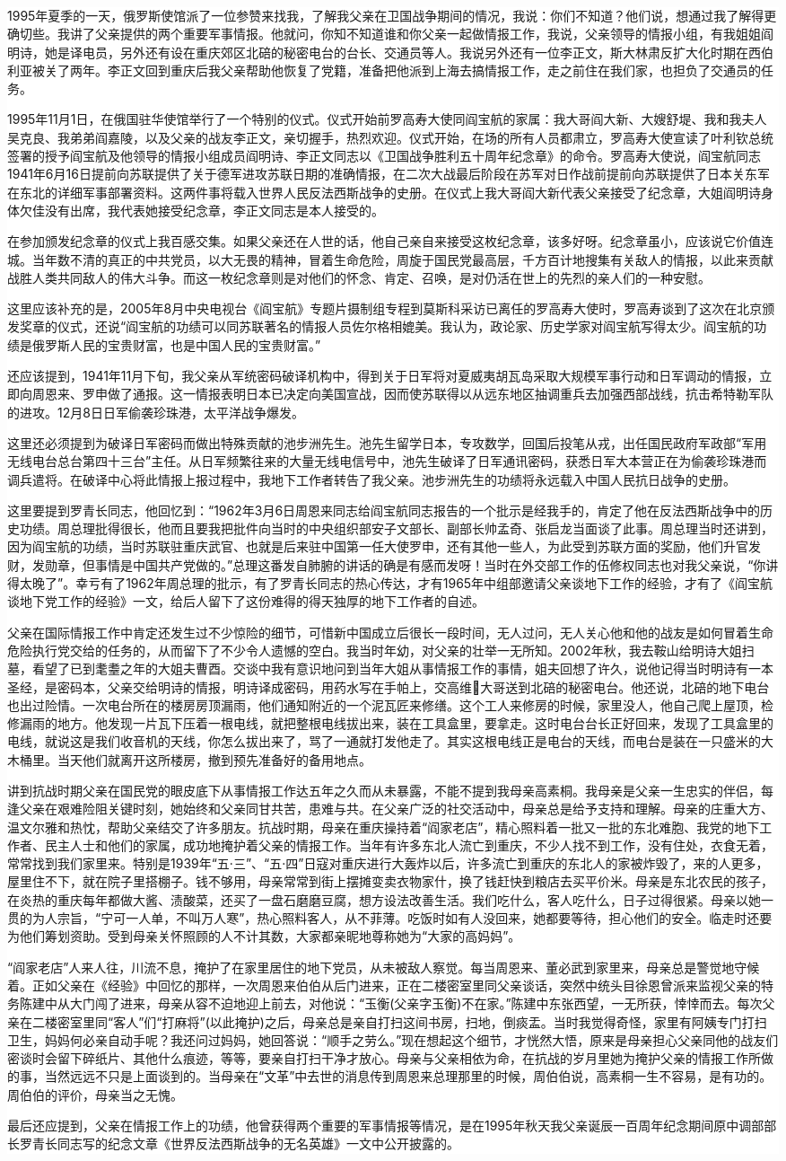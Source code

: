 
1995年夏季的一天，俄罗斯使馆派了一位参赞来找我，了解我父亲在卫国战争期间的情况，我说：你们不知道？他们说，想通过我了解得更确切些。我讲了父亲提供的两个重要军事情报。他就问，你知不知道谁和你父亲一起做情报工作，我说，父亲领导的情报小组，有我姐姐阎明诗，她是译电员，另外还有设在重庆郊区北碚的秘密电台的台长、交通员等人。我说另外还有一位李正文，斯大林肃反扩大化时期在西伯利亚被关了两年。李正文回到重庆后我父亲帮助他恢复了党籍，准备把他派到上海去搞情报工作，走之前住在我们家，也担负了交通员的任务。


1995年11月1日，在俄国驻华使馆举行了一个特别的仪式。仪式开始前罗高寿大使同阎宝航的家属：我大哥阎大新、大嫂舒堤、我和我夫人吴克良、我弟弟阎嘉陵，以及父亲的战友李正文，亲切握手，热烈欢迎。仪式开始，在场的所有人员都肃立，罗高寿大使宣读了叶利钦总统签署的授予阎宝航及他领导的情报小组成员阎明诗、李正文同志以《卫国战争胜利五十周年纪念章》的命令。罗高寿大使说，阎宝航同志1941年6月16日提前向苏联提供了关于德军进攻苏联日期的准确情报，在二次大战最后阶段在苏军对日作战前提前向苏联提供了日本关东军在东北的详细军事部署资料。这两件事将载入世界人民反法西斯战争的史册。在仪式上我大哥阎大新代表父亲接受了纪念章，大姐阎明诗身体欠佳没有出席，我代表她接受纪念章，李正文同志是本人接受的。


在参加颁发纪念章的仪式上我百感交集。如果父亲还在人世的话，他自己亲自来接受这枚纪念章，该多好呀。纪念章虽小，应该说它价值连城。当年数不清的真正的中共党员，以大无畏的精神，冒着生命危险，周旋于国民党最高层，千方百计地搜集有关敌人的情报，以此来贡献战胜人类共同敌人的伟大斗争。而这一枚纪念章则是对他们的怀念、肯定、召唤，是对仍活在世上的先烈的亲人们的一种安慰。


这里应该补充的是，2005年8月中央电视台《阎宝航》专题片摄制组专程到莫斯科采访已离任的罗高寿大使时，罗高寿谈到了这次在北京颁发奖章的仪式，还说“阎宝航的功绩可以同苏联著名的情报人员佐尔格相媲美。我认为，政论家、历史学家对阎宝航写得太少。阎宝航的功绩是俄罗斯人民的宝贵财富，也是中国人民的宝贵财富。”


还应该提到，1941年11月下旬，我父亲从军统密码破译机构中，得到关于日军将对夏威夷胡瓦岛采取大规模军事行动和日军调动的情报，立即向周恩来、罗申做了通报。这一情报表明日本已决定向美国宣战，因而使苏联得以从远东地区抽调重兵去加强西部战线，抗击希特勒军队的进攻。12月8日日军偷袭珍珠港，太平洋战争爆发。


这里还必须提到为破译日军密码而做出特殊贡献的池步洲先生。池先生留学日本，专攻数学，回国后投笔从戎，出任国民政府军政部“军用无线电台总台第四十三台”主任。从日军频繁往来的大量无线电信号中，池先生破译了日军通讯密码，获悉日军大本营正在为偷袭珍珠港而调兵遣将。在破译中心将此情报上报过程中，我地下工作者转告了我父亲。池步洲先生的功绩将永远载入中国人民抗日战争的史册。


这里要提到罗青长同志，他回忆到：“1962年3月6日周恩来同志给阎宝航同志报告的一个批示是经我手的，肯定了他在反法西斯战争中的历史功绩。周总理批得很长，他而且要我把批件向当时的中央组织部安子文部长、副部长帅孟奇、张启龙当面谈了此事。周总理当时还讲到，因为阎宝航的功绩，当时苏联驻重庆武官、也就是后来驻中国第一任大使罗申，还有其他一些人，为此受到苏联方面的奖励，他们升官发财，发勋章，但事情是中国共产党做的。”总理这番发自肺腑的讲话的确是有感而发呀！当时在外交部工作的伍修权同志也对我父亲说，“你讲得太晚了”。幸亏有了1962年周总理的批示，有了罗青长同志的热心传达，才有1965年中组部邀请父亲谈地下工作的经验，才有了《阎宝航谈地下党工作的经验》一文，给后人留下了这份难得的得天独厚的地下工作者的自述。


父亲在国际情报工作中肯定还发生过不少惊险的细节，可惜新中国成立后很长一段时间，无人过问，无人关心他和他的战友是如何冒着生命危险执行党交给的任务的，从而留下了不少令人遗憾的空白。我当时年幼，对父亲的壮举一无所知。2002年秋，我去鞍山给明诗大姐扫墓，看望了已到耄耋之年的大姐夫曹酉。交谈中我有意识地问到当年大姐从事情报工作的事情，姐夫回想了许久，说他记得当时明诗有一本圣经，是密码本，父亲交给明诗的情报，明诗译成密码，用药水写在手帕上，交高维大哥送到北碚的秘密电台。他还说，北碚的地下电台也出过险情。一次电台所在的楼房房顶漏雨，他们通知附近的一个泥瓦匠来修缮。这个工人来修房的时候，家里没人，他自己爬上屋顶，检修漏雨的地方。他发现一片瓦下压着一根电线，就把整根电线拔出来，装在工具盒里，要拿走。这时电台台长正好回来，发现了工具盒里的电线，就说这是我们收音机的天线，你怎么拔出来了，骂了一通就打发他走了。其实这根电线正是电台的天线，而电台是装在一只盛米的大木桶里。当天他们就离开这所楼房，撤到预先准备好的备用地点。


讲到抗战时期父亲在国民党的眼皮底下从事情报工作达五年之久而从未暴露，不能不提到我母亲高素桐。我母亲是父亲一生忠实的伴侣，每逢父亲在艰难险阻关键时刻，她始终和父亲同甘共苦，患难与共。在父亲广泛的社交活动中，母亲总是给予支持和理解。母亲的庄重大方、温文尔雅和热忱，帮助父亲结交了许多朋友。抗战时期，母亲在重庆操持着“阎家老店”，精心照料着一批又一批的东北难胞、我党的地下工作者、民主人士和他们的家属，成功地掩护着父亲的情报工作。当年有许多东北人流亡到重庆，不少人找不到工作，没有住处，衣食无着，常常找到我们家里来。特别是1939年“五·三”、“五·四”日寇对重庆进行大轰炸以后，许多流亡到重庆的东北人的家被炸毁了，来的人更多，屋里住不下，就在院子里搭棚子。钱不够用，母亲常常到街上摆摊变卖衣物家什，换了钱赶快到粮店去买平价米。母亲是东北农民的孩子，在炎热的重庆每年都做大酱、渍酸菜，还买了一盘石磨磨豆腐，想方设法改善生活。我们吃什么，客人吃什么，日子过得很紧。母亲以她一贯的为人宗旨，“宁可一人单，不叫万人寒”，热心照料客人，从不菲薄。吃饭时如有人没回来，她都要等待，担心他们的安全。临走时还要为他们筹划资助。受到母亲关怀照顾的人不计其数，大家都亲昵地尊称她为“大家的高妈妈”。


“阎家老店”人来人往，川流不息，掩护了在家里居住的地下党员，从未被敌人察觉。每当周恩来、董必武到家里来，母亲总是警觉地守候着。正如父亲在《经验》中回忆的那样，一次周恩来伯伯从后门进来，正在二楼密室里同父亲谈话，突然中统头目徐恩曾派来监视父亲的特务陈建中从大门闯了进来，母亲从容不迫地迎上前去，对他说：“玉衡(父亲字玉衡)不在家。”陈建中东张西望，一无所获，悻悻而去。每次父亲在二楼密室里同“客人”们“打麻将”(以此掩护)之后，母亲总是亲自打扫这间书房，扫地，倒痰盂。当时我觉得奇怪，家里有阿姨专门打扫卫生，妈妈何必亲自动手呢？我还问过妈妈，她回答说：“顺手之劳么。”现在想起这个细节，才恍然大悟，原来是母亲担心父亲同他的战友们密谈时会留下碎纸片、其他什么痕迹，等等，要亲自打扫干净才放心。母亲与父亲相依为命，在抗战的岁月里她为掩护父亲的情报工作所做的事，当然远远不只是上面谈到的。当母亲在“文革”中去世的消息传到周恩来总理那里的时候，周伯伯说，高素桐一生不容易，是有功的。周伯伯的评价，母亲当之无愧。


最后还应提到，父亲在情报工作上的功绩，他曾获得两个重要的军事情报等情况，是在1995年秋天我父亲诞辰一百周年纪念期间原中调部部长罗青长同志写的纪念文章《世界反法西斯战争的无名英雄》一文中公开披露的。


